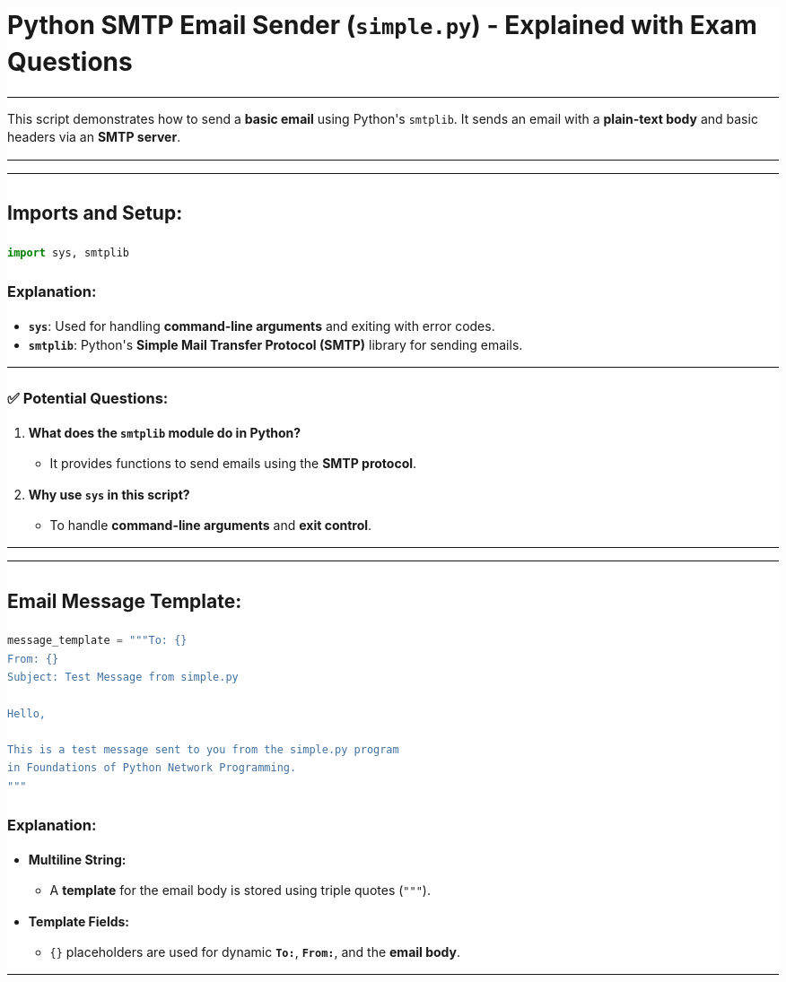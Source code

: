 # **Python SMTP Email Sender (`simple.py`) - Explained with Exam Questions**
---

This script demonstrates how to send a **basic email** using Python's `smtplib`. It sends an email with a **plain-text body** and basic headers via an **SMTP server**.

---

---

## **Imports and Setup:**
```python
import sys, smtplib
```

### **Explanation:**
- **`sys`**: Used for handling **command-line arguments** and exiting with error codes.  
- **`smtplib`**: Python's **Simple Mail Transfer Protocol (SMTP)** library for sending emails.  

---

### ✅ **Potential Questions:**
1. **What does the `smtplib` module do in Python?**  
   - It provides functions to send emails using the **SMTP protocol**.  

2. **Why use `sys` in this script?**  
   - To handle **command-line arguments** and **exit control**.  

---

---

## **Email Message Template:**
```python
message_template = """To: {}
From: {}
Subject: Test Message from simple.py

Hello,

This is a test message sent to you from the simple.py program
in Foundations of Python Network Programming.
"""
```

### **Explanation:**
- **Multiline String:**  
   - A **template** for the email body is stored using triple quotes (`"""`).  

- **Template Fields:**  
   - `{}` placeholders are used for dynamic **`To:`**, **`From:`**, and the **email body**.

---
